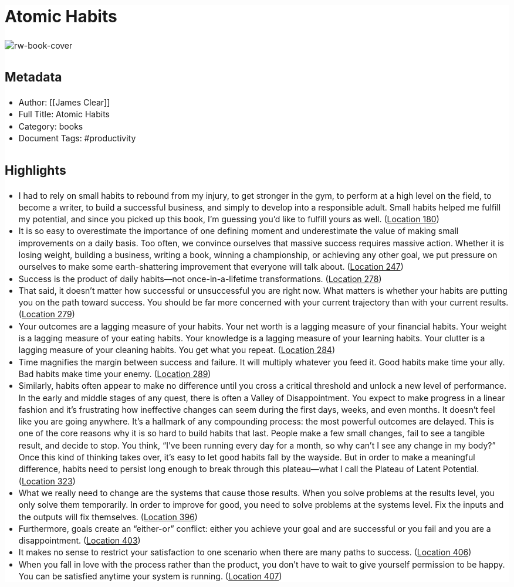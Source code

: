 # Atomic Habits

![rw-book-cover](https://images-na.ssl-images-amazon.com/images/I/518Euyvc5jL._SL200_.jpg)

## Metadata
- Author: [[James Clear]]
- Full Title: Atomic Habits
- Category: books
- Document Tags: #productivity

## Highlights
- I had to rely on small habits to rebound from my injury, to get stronger in the gym, to perform at a high level on the field, to become a writer, to build a successful business, and simply to develop into a responsible adult. Small habits helped me fulfill my potential, and since you picked up this book, I’m guessing you’d like to fulfill yours as well. ([Location 180](https://readwise.io/to_kindle?action=open&asin=B01N5AX61W&location=180))
- It is so easy to overestimate the importance of one defining moment and underestimate the value of making small improvements on a daily basis. Too often, we convince ourselves that massive success requires massive action. Whether it is losing weight, building a business, writing a book, winning a championship, or achieving any other goal, we put pressure on ourselves to make some earth-shattering improvement that everyone will talk about. ([Location 247](https://readwise.io/to_kindle?action=open&asin=B01N5AX61W&location=247))
- Success is the product of daily habits—not once-in-a-lifetime transformations. ([Location 278](https://readwise.io/to_kindle?action=open&asin=B01N5AX61W&location=278))
- That said, it doesn’t matter how successful or unsuccessful you are right now. What matters is whether your habits are putting you on the path toward success. You should be far more concerned with your current trajectory than with your current results. ([Location 279](https://readwise.io/to_kindle?action=open&asin=B01N5AX61W&location=279))
- Your outcomes are a lagging measure of your habits. Your net worth is a lagging measure of your financial habits. Your weight is a lagging measure of your eating habits. Your knowledge is a lagging measure of your learning habits. Your clutter is a lagging measure of your cleaning habits. You get what you repeat. ([Location 284](https://readwise.io/to_kindle?action=open&asin=B01N5AX61W&location=284))
- Time magnifies the margin between success and failure. It will multiply whatever you feed it. Good habits make time your ally. Bad habits make time your enemy. ([Location 289](https://readwise.io/to_kindle?action=open&asin=B01N5AX61W&location=289))
- Similarly, habits often appear to make no difference until you cross a critical threshold and unlock a new level of performance. In the early and middle stages of any quest, there is often a Valley of Disappointment. You expect to make progress in a linear fashion and it’s frustrating how ineffective changes can seem during the first days, weeks, and even months. It doesn’t feel like you are going anywhere. It’s a hallmark of any compounding process: the most powerful outcomes are delayed. This is one of the core reasons why it is so hard to build habits that last. People make a few small changes, fail to see a tangible result, and decide to stop. You think, “I’ve been running every day for a month, so why can’t I see any change in my body?” Once this kind of thinking takes over, it’s easy to let good habits fall by the wayside. But in order to make a meaningful difference, habits need to persist long enough to break through this plateau—what I call the Plateau of Latent Potential. ([Location 323](https://readwise.io/to_kindle?action=open&asin=B01N5AX61W&location=323))
- What we really need to change are the systems that cause those results. When you solve problems at the results level, you only solve them temporarily. In order to improve for good, you need to solve problems at the systems level. Fix the inputs and the outputs will fix themselves. ([Location 396](https://readwise.io/to_kindle?action=open&asin=B01N5AX61W&location=396))
- Furthermore, goals create an “either-or” conflict: either you achieve your goal and are successful or you fail and you are a disappointment. ([Location 403](https://readwise.io/to_kindle?action=open&asin=B01N5AX61W&location=403))
- It makes no sense to restrict your satisfaction to one scenario when there are many paths to success. ([Location 406](https://readwise.io/to_kindle?action=open&asin=B01N5AX61W&location=406))
- When you fall in love with the process rather than the product, you don’t have to wait to give yourself permission to be happy. You can be satisfied anytime your system is running. ([Location 407](https://readwise.io/to_kindle?action=open&asin=B01N5AX61W&location=407))